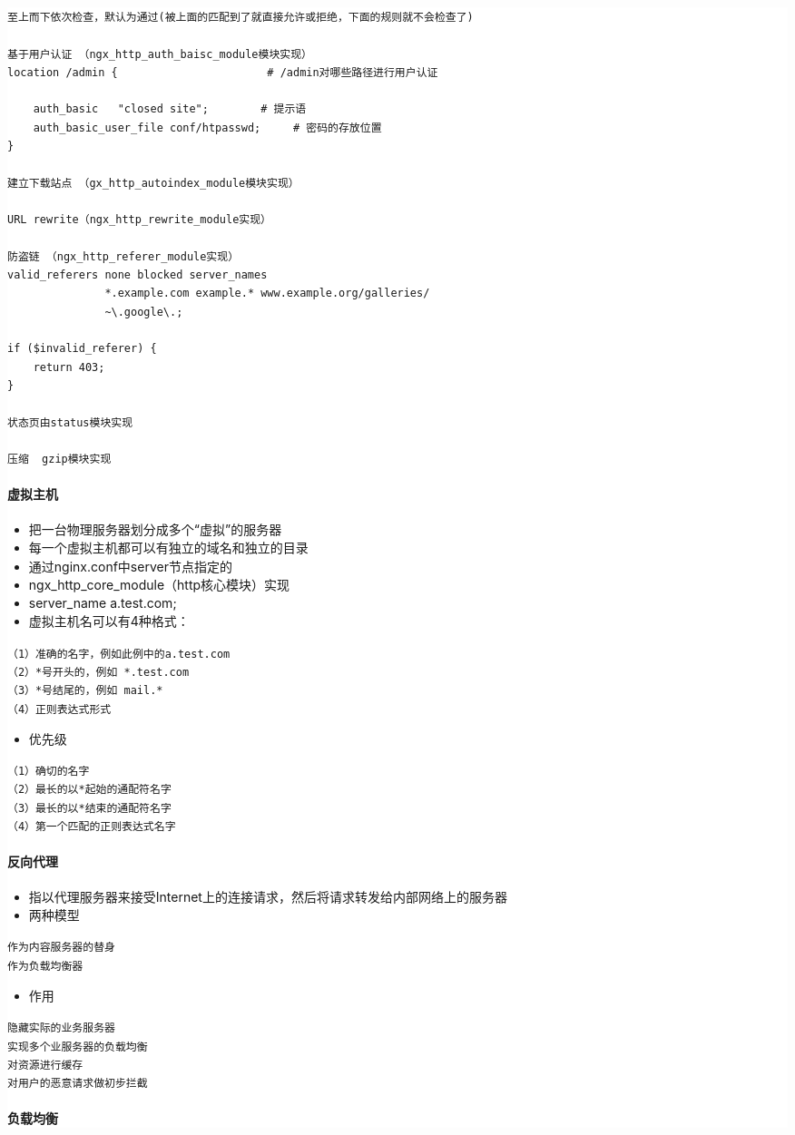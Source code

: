 ```
至上而下依次检查，默认为通过(被上面的匹配到了就直接允许或拒绝，下面的规则就不会检查了)

基于用户认证 （ngx_http_auth_baisc_module模块实现）
location /admin {                       # /admin对哪些路径进行用户认证
       
    auth_basic   "closed site";        # 提示语
    auth_basic_user_file conf/htpasswd;     # 密码的存放位置
}

建立下载站点 （gx_http_autoindex_module模块实现）

URL rewrite（ngx_http_rewrite_module实现）

防盗链 （ngx_http_referer_module实现）
valid_referers none blocked server_names
               *.example.com example.* www.example.org/galleries/
               ~\.google\.;

if ($invalid_referer) {
    return 403;
}

状态页由status模块实现
 
压缩  gzip模块实现

```

#### 虚拟主机

* 把一台物理服务器划分成多个“虚拟”的服务器
* 每一个虚拟主机都可以有独立的域名和独立的目录
* 通过nginx.conf中server节点指定的
* ngx_http_core_module（http核心模块）实现
* server_name a.test.com;
* 虚拟主机名可以有4种格式：
```md
（1）准确的名字，例如此例中的a.test.com
（2）*号开头的，例如 *.test.com
（3）*号结尾的，例如 mail.*
（4）正则表达式形式
```
* 优先级
```md
（1）确切的名字
（2）最长的以*起始的通配符名字
（3）最长的以*结束的通配符名字
（4）第一个匹配的正则表达式名字
```

#### 反向代理
* 指以代理服务器来接受Internet上的连接请求，然后将请求转发给内部网络上的服务器
* 两种模型
```md
作为内容服务器的替身
作为负载均衡器
```
* 作用
```md
隐藏实际的业务服务器
实现多个业服务器的负载均衡
对资源进行缓存
对用户的恶意请求做初步拦截
```
#### 负载均衡